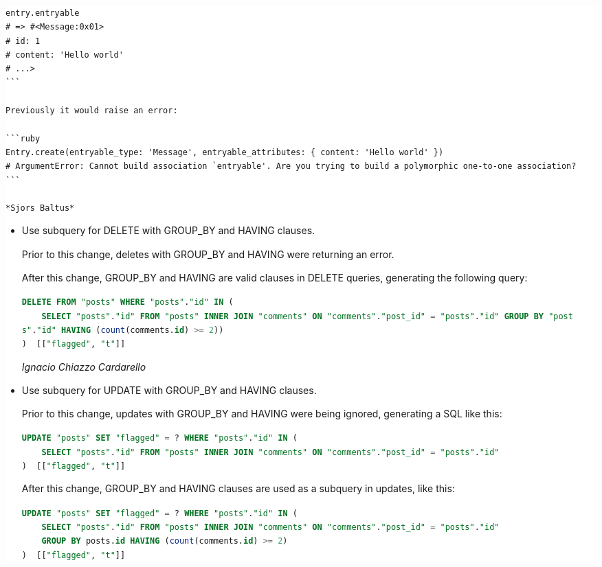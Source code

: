     entry.entryable
    # => #<Message:0x01>
    # id: 1
    # content: 'Hello world'
    # ...>
    ```

    Previously it would raise an error:

    ```ruby
    Entry.create(entryable_type: 'Message', entryable_attributes: { content: 'Hello world' })
    # ArgumentError: Cannot build association `entryable'. Are you trying to build a polymorphic one-to-one association?
    ```

    *Sjors Baltus*

*   Use subquery for DELETE with GROUP_BY and HAVING clauses.

    Prior to this change, deletes with GROUP_BY and HAVING were returning an error.

    After this change, GROUP_BY and HAVING are valid clauses in DELETE queries, generating the following query:

    ```sql
    DELETE FROM "posts" WHERE "posts"."id" IN (
        SELECT "posts"."id" FROM "posts" INNER JOIN "comments" ON "comments"."post_id" = "posts"."id" GROUP BY "posts"."id" HAVING (count(comments.id) >= 2))
    )  [["flagged", "t"]]
    ```

    *Ignacio Chiazzo Cardarello*

*   Use subquery for UPDATE with GROUP_BY and HAVING clauses.

    Prior to this change, updates with GROUP_BY and HAVING were being ignored, generating a SQL like this:

    ```sql
    UPDATE "posts" SET "flagged" = ? WHERE "posts"."id" IN (
        SELECT "posts"."id" FROM "posts" INNER JOIN "comments" ON "comments"."post_id" = "posts"."id"
    )  [["flagged", "t"]]
    ```

    After this change, GROUP_BY and HAVING clauses are used as a subquery in updates, like this:

    ```sql
    UPDATE "posts" SET "flagged" = ? WHERE "posts"."id" IN (
        SELECT "posts"."id" FROM "posts" INNER JOIN "comments" ON "comments"."post_id" = "posts"."id"
        GROUP BY posts.id HAVING (count(comments.id) >= 2)
    )  [["flagged", "t"]]
    ```
